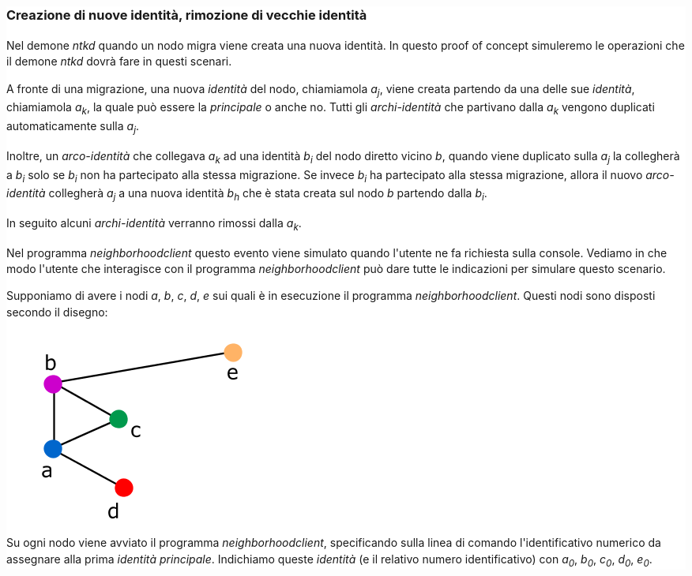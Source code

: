 ### <a name="Creazione_di_nuove_identit.2BAOA.2C_rimozione_di_vecchie_identit.2BAOA-"></a>Creazione di nuove identità, rimozione di vecchie identità

Nel demone *ntkd* quando un nodo migra viene creata una nuova identità. In questo proof of concept simuleremo
le operazioni che il demone *ntkd* dovrà fare in questi scenari.

A fronte di una migrazione, una nuova *identità* del nodo, chiamiamola *a<sub>j</sub>*, viene creata partendo
da una delle sue *identità*, chiamiamola *a<sub>k</sub>*, la quale può essere la *principale* o anche no.
Tutti gli *archi-identità* che partivano dalla *a<sub>k</sub>* vengono duplicati automaticamente sulla *a<sub>j</sub>*.

Inoltre, un *arco-identità* che collegava *a<sub>k</sub>* ad una identità *b<sub>i</sub>* del nodo diretto
vicino *b*, quando viene duplicato sulla *a<sub>j</sub>* la collegherà a *b<sub>i</sub>* solo se *b<sub>i</sub>*
non ha partecipato alla stessa migrazione. Se invece *b<sub>i</sub>* ha partecipato alla stessa migrazione,
allora il nuovo *arco-identità* collegherà *a<sub>j</sub>* a una nuova identità *b<sub>h</sub>* che è stata creata
sul nodo *b* partendo dalla *b<sub>i</sub>*.

In seguito alcuni *archi-identità* verranno rimossi dalla *a<sub>k</sub>*.

Nel programma *neighborhoodclient* questo evento viene simulato quando l'utente ne fa richiesta sulla console.
Vediamo in che modo l'utente che interagisce con il programma *neighborhoodclient* può dare tutte le indicazioni
per simulare questo scenario.

Supponiamo di avere i nodi *a*, *b*, *c*, *d*, *e* sui quali è in esecuzione il programma *neighborhoodclient*.
Questi nodi sono disposti secondo il disegno:

![grafo1](img/DettagliTecnici/grafo1.png)

Su ogni nodo viene avviato il programma *neighborhoodclient*, specificando sulla linea di comando l'identificativo
numerico da assegnare alla prima *identità principale*. Indichiamo queste *identità* (e il relativo numero
identificativo) con *a<sub>0</sub>*, *b<sub>0</sub>*, *c<sub>0</sub>*, *d<sub>0</sub>*, *e<sub>0</sub>*.
